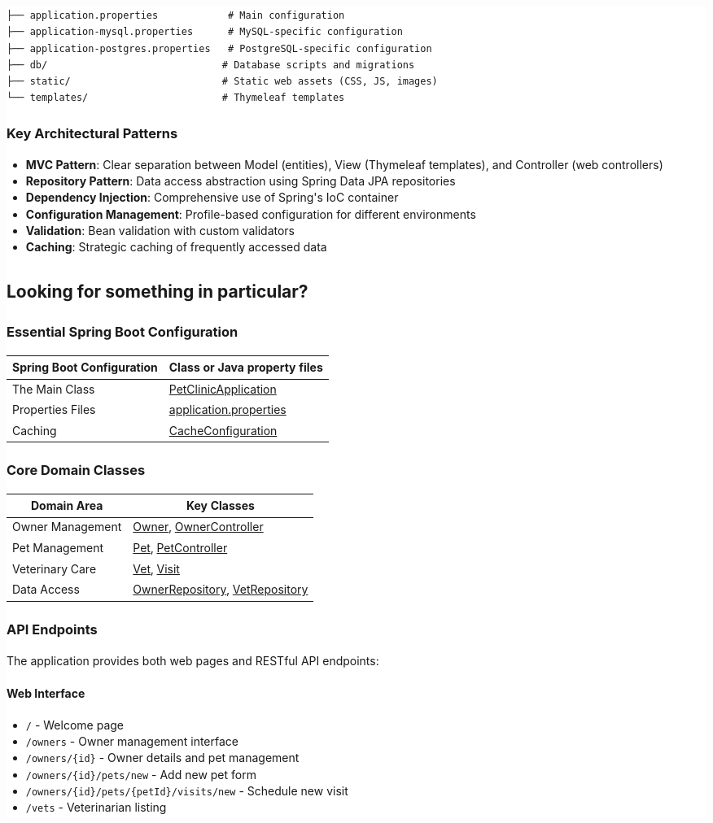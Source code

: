 ```
├── application.properties            # Main configuration
├── application-mysql.properties      # MySQL-specific configuration
├── application-postgres.properties   # PostgreSQL-specific configuration
├── db/                              # Database scripts and migrations
├── static/                          # Static web assets (CSS, JS, images)
└── templates/                       # Thymeleaf templates
```

### Key Architectural Patterns

- **MVC Pattern**: Clear separation between Model (entities), View (Thymeleaf templates), and Controller (web controllers)
- **Repository Pattern**: Data access abstraction using Spring Data JPA repositories
- **Dependency Injection**: Comprehensive use of Spring's IoC container
- **Configuration Management**: Profile-based configuration for different environments
- **Validation**: Bean validation with custom validators
- **Caching**: Strategic caching of frequently accessed data

## Looking for something in particular?

### Essential Spring Boot Configuration

|Spring Boot Configuration | Class or Java property files  |
|--------------------------|---|
|The Main Class | [PetClinicApplication](https://github.com/spring-projects/spring-petclinic/blob/main/src/main/java/org/springframework/samples/petclinic/PetClinicApplication.java) |
|Properties Files | [application.properties](https://github.com/spring-projects/spring-petclinic/blob/main/src/main/resources) |
|Caching | [CacheConfiguration](https://github.com/spring-projects/spring-petclinic/blob/main/src/main/java/org/springframework/samples/petclinic/system/CacheConfiguration.java) |

### Core Domain Classes

|Domain Area | Key Classes |
|------------|-------------|
|Owner Management | [Owner](https://github.com/spring-projects/spring-petclinic/blob/main/src/main/java/org/springframework/samples/petclinic/owner/Owner.java), [OwnerController](https://github.com/spring-projects/spring-petclinic/blob/main/src/main/java/org/springframework/samples/petclinic/owner/OwnerController.java) |
|Pet Management | [Pet](https://github.com/spring-projects/spring-petclinic/blob/main/src/main/java/org/springframework/samples/petclinic/owner/Pet.java), [PetController](https://github.com/spring-projects/spring-petclinic/blob/main/src/main/java/org/springframework/samples/petclinic/owner/PetController.java) |
|Veterinary Care | [Vet](https://github.com/spring-projects/spring-petclinic/blob/main/src/main/java/org/springframework/samples/petclinic/vet/Vet.java), [Visit](https://github.com/spring-projects/spring-petclinic/blob/main/src/main/java/org/springframework/samples/petclinic/owner/Visit.java) |
|Data Access | [OwnerRepository](https://github.com/spring-projects/spring-petclinic/blob/main/src/main/java/org/springframework/samples/petclinic/owner/OwnerRepository.java), [VetRepository](https://github.com/spring-projects/spring-petclinic/blob/main/src/main/java/org/springframework/samples/petclinic/vet/VetRepository.java) |

### API Endpoints

The application provides both web pages and RESTful API endpoints:

#### Web Interface
- `/` - Welcome page
- `/owners` - Owner management interface
- `/owners/{id}` - Owner details and pet management
- `/owners/{id}/pets/new` - Add new pet form
- `/owners/{id}/pets/{petId}/visits/new` - Schedule new visit
- `/vets` - Veterinarian listing
